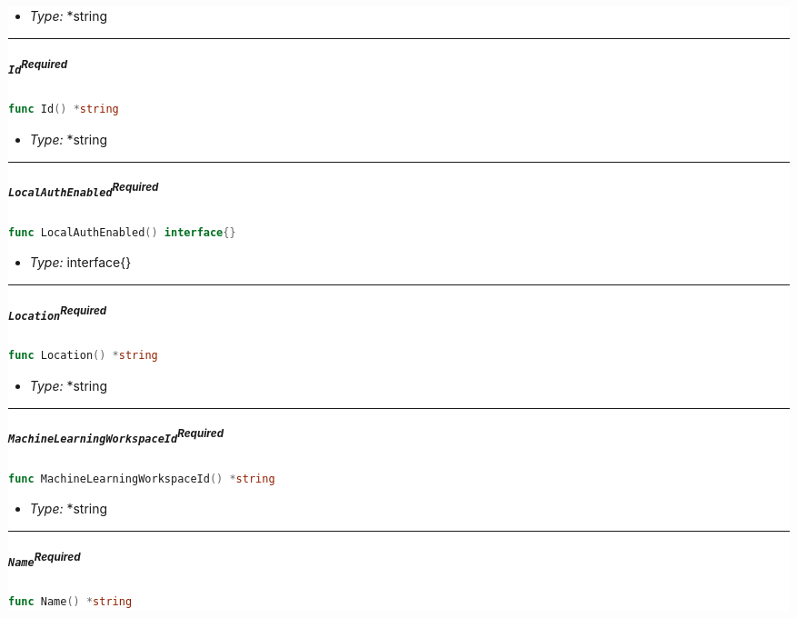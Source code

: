 - *Type:* *string

---

##### `Id`<sup>Required</sup> <a name="Id" id="@cdktf/provider-azurerm.machineLearningSynapseSpark.MachineLearningSynapseSpark.property.id"></a>

```go
func Id() *string
```

- *Type:* *string

---

##### `LocalAuthEnabled`<sup>Required</sup> <a name="LocalAuthEnabled" id="@cdktf/provider-azurerm.machineLearningSynapseSpark.MachineLearningSynapseSpark.property.localAuthEnabled"></a>

```go
func LocalAuthEnabled() interface{}
```

- *Type:* interface{}

---

##### `Location`<sup>Required</sup> <a name="Location" id="@cdktf/provider-azurerm.machineLearningSynapseSpark.MachineLearningSynapseSpark.property.location"></a>

```go
func Location() *string
```

- *Type:* *string

---

##### `MachineLearningWorkspaceId`<sup>Required</sup> <a name="MachineLearningWorkspaceId" id="@cdktf/provider-azurerm.machineLearningSynapseSpark.MachineLearningSynapseSpark.property.machineLearningWorkspaceId"></a>

```go
func MachineLearningWorkspaceId() *string
```

- *Type:* *string

---

##### `Name`<sup>Required</sup> <a name="Name" id="@cdktf/provider-azurerm.machineLearningSynapseSpark.MachineLearningSynapseSpark.property.name"></a>

```go
func Name() *string
```
